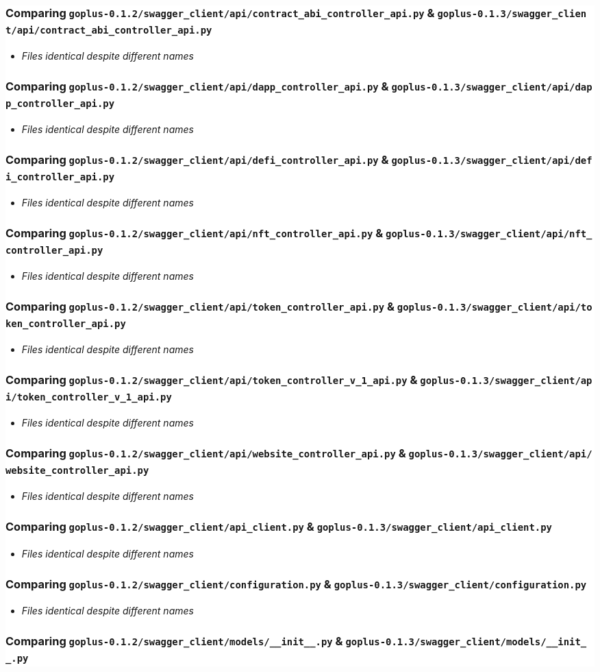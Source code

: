 ### Comparing `goplus-0.1.2/swagger_client/api/contract_abi_controller_api.py` & `goplus-0.1.3/swagger_client/api/contract_abi_controller_api.py`

 * *Files identical despite different names*

### Comparing `goplus-0.1.2/swagger_client/api/dapp_controller_api.py` & `goplus-0.1.3/swagger_client/api/dapp_controller_api.py`

 * *Files identical despite different names*

### Comparing `goplus-0.1.2/swagger_client/api/defi_controller_api.py` & `goplus-0.1.3/swagger_client/api/defi_controller_api.py`

 * *Files identical despite different names*

### Comparing `goplus-0.1.2/swagger_client/api/nft_controller_api.py` & `goplus-0.1.3/swagger_client/api/nft_controller_api.py`

 * *Files identical despite different names*

### Comparing `goplus-0.1.2/swagger_client/api/token_controller_api.py` & `goplus-0.1.3/swagger_client/api/token_controller_api.py`

 * *Files identical despite different names*

### Comparing `goplus-0.1.2/swagger_client/api/token_controller_v_1_api.py` & `goplus-0.1.3/swagger_client/api/token_controller_v_1_api.py`

 * *Files identical despite different names*

### Comparing `goplus-0.1.2/swagger_client/api/website_controller_api.py` & `goplus-0.1.3/swagger_client/api/website_controller_api.py`

 * *Files identical despite different names*

### Comparing `goplus-0.1.2/swagger_client/api_client.py` & `goplus-0.1.3/swagger_client/api_client.py`

 * *Files identical despite different names*

### Comparing `goplus-0.1.2/swagger_client/configuration.py` & `goplus-0.1.3/swagger_client/configuration.py`

 * *Files identical despite different names*

### Comparing `goplus-0.1.2/swagger_client/models/__init__.py` & `goplus-0.1.3/swagger_client/models/__init__.py`
